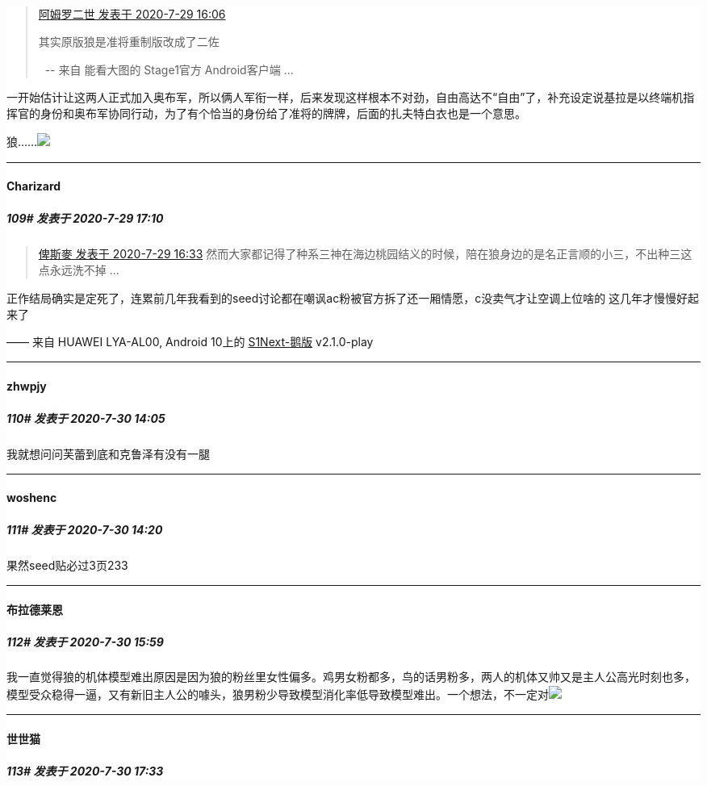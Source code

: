 <blockquote><a href="httphttps://bbs.saraba1st.com/2b/forum.php?mod=redirect&amp;goto=findpost&amp;pid=48249966&amp;ptid=1951922" target="_blank">阿姆罗二世 发表于 2020-7-29 16:06</a>

其实原版狼是准将重制版改成了二佐


  -- 来自 能看大图的 Stage1官方 Android客户端 ...</blockquote>
一开始估计让这两人正式加入奥布军，所以俩人军衔一样，后来发现这样根本不对劲，自由高达不“自由”了，补充设定说基拉是以终端机指挥官的身份和奥布军协同行动，为了有个恰当的身份给了准将的牌牌，后面的扎夫特白衣也是一个意思。

狼……<img src="https://static.saraba1st.com/image/smiley/face2017/068.png" referrerpolicy="no-referrer">


-----

####  Charizard  
##### 109#       发表于 2020-7-29 17:10


<blockquote><a href="httphttps://bbs.saraba1st.com/2b/forum.php?mod=redirect&amp;goto=findpost&amp;pid=48250265&amp;ptid=1951922" target="_blank">俾斯麥 发表于 2020-7-29 16:33</a>
然而大家都记得了种系三神在海边桃园结义的时候，陪在狼身边的是名正言顺的小三，不出种三这点永远洗不掉 ...</blockquote>
正作结局确实是定死了，连累前几年我看到的seed讨论都在嘲讽ac粉被官方拆了还一厢情愿，c没卖气才让空调上位啥的
这几年才慢慢好起来了

—— 来自 HUAWEI LYA-AL00, Android 10上的 [S1Next-鹅版](https://github.com/ykrank/S1-Next/releases) v2.1.0-play


-----

####  zhwpjy  
##### 110#       发表于 2020-7-30 14:05


我就想问问芙蕾到底和克鲁泽有没有一腿


-----

####  woshenc  
##### 111#       发表于 2020-7-30 14:20


果然seed贴必过3页233


-----

####  布拉德莱恩  
##### 112#       发表于 2020-7-30 15:59


我一直觉得狼的机体模型难出原因是因为狼的粉丝里女性偏多。鸡男女粉都多，鸟的话男粉多，两人的机体又帅又是主人公高光时刻也多，模型受众稳得一逼，又有新旧主人公的噱头，狼男粉少导致模型消化率低导致模型难出。一个想法，不一定对<img src="https://static.saraba1st.com/image/smiley/face2017/018.png" referrerpolicy="no-referrer">


-----

####  世世猫  
##### 113#       发表于 2020-7-30 17:33
